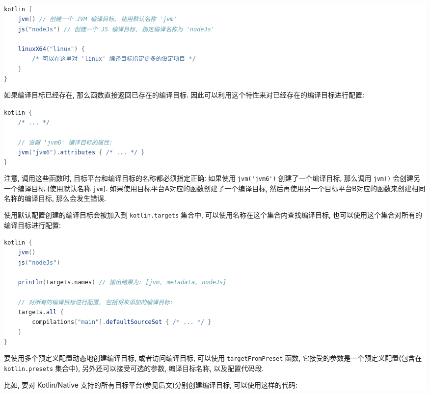 ``` groovy
kotlin {
    jvm() // 创建一个 JVM 编译目标, 使用默认名称 'jvm'
    js("nodeJs") // 创建一个 JS 编译目标, 指定编译名称为 'nodeJs'

    linuxX64("linux") {
        /* 可以在这里对 'linux' 编译目标指定更多的设定项目 */
    }
}
```
</div>

如果编译目标已经存在, 那么函数直接返回已存在的编译目标. 因此可以利用这个特性来对已经存在的编译目标进行配置:

<div class="sample" markdown="1" theme="idea" mode='groovy'>

```groovy
kotlin {
    /* ... */

    // 设置 'jvm6' 编译目标的属性:
    jvm("jvm6").attributes { /* ... */ }
}
```

</div>

注意, 调用这些函数时, 目标平台和编译目标的名称都必须指定正确:
如果使用 `jvm('jvm6')` 创建了一个编译目标, 那么调用 `jvm()` 会创建另一个编译目标 (使用默认名称 `jvm`).
如果使用目标平台A对应的函数创建了一个编译目标, 然后再使用另一个目标平台B对应的函数来创建相同名称的编译目标, 那么会发生错误.

使用默认配置创建的编译目标会被加入到 `kotlin.targets` 集合中,
可以使用名称在这个集合内查找编译目标, 也可以使用这个集合对所有的编译目标进行配置:

<div class="sample" markdown="1" theme="idea" mode='groovy'>

```groovy
kotlin {
    jvm()
    js("nodeJs")

    println(targets.names) // 输出结果为: [jvm, metadata, nodeJs]

    // 对所有的编译目标进行配置, 包括将来添加的编译目标:
    targets.all {
        compilations["main"].defaultSourceSet { /* ... */ }
    }
}
```

</div>

要使用多个预定义配置动态地创建编译目标, 或者访问编译目标, 可以使用 `targetFromPreset` 函数,
它接受的参数是一个预定义配置(包含在 `kotlin.presets` 集合中),
另外还可以接受可选的参数, 编译目标名称, 以及配置代码段.

比如, 要对 Kotlin/Native 支持的所有目标平台(参见后文)分别创建编译目标, 可以使用这样的代码:

